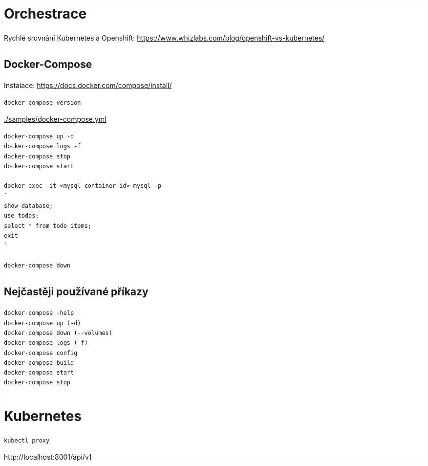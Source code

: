 # Orchestrace

Rychlé srovnání Kubernetes a Openshift: https://www.whizlabs.com/blog/openshift-vs-kubernetes/ 


## Docker-Compose

Instalace:  https://docs.docker.com/compose/install/

```
docker-compose version
```

[./samples/docker-compose.yml](./samples/docker-compose.yml)

```
docker-compose up -d
docker-compose logs -f
docker-compose stop
docker-compose start

docker exec -it <mysql container id> mysql -p
`
show database;
use todos;
select * from todo_items;
exit
`

docker-compose down
```

## Nejčastěji používané příkazy

```
docker-compose -help
docker-compose up (-d)
docker-compose down (--volumes)
docker-compose logs (-f)
docker-compose config
docker-compose build
docker-compose start
docker-compose stop
```

# Kubernetes

```
kubectl proxy
```

http://localhost:8001/api/v1
